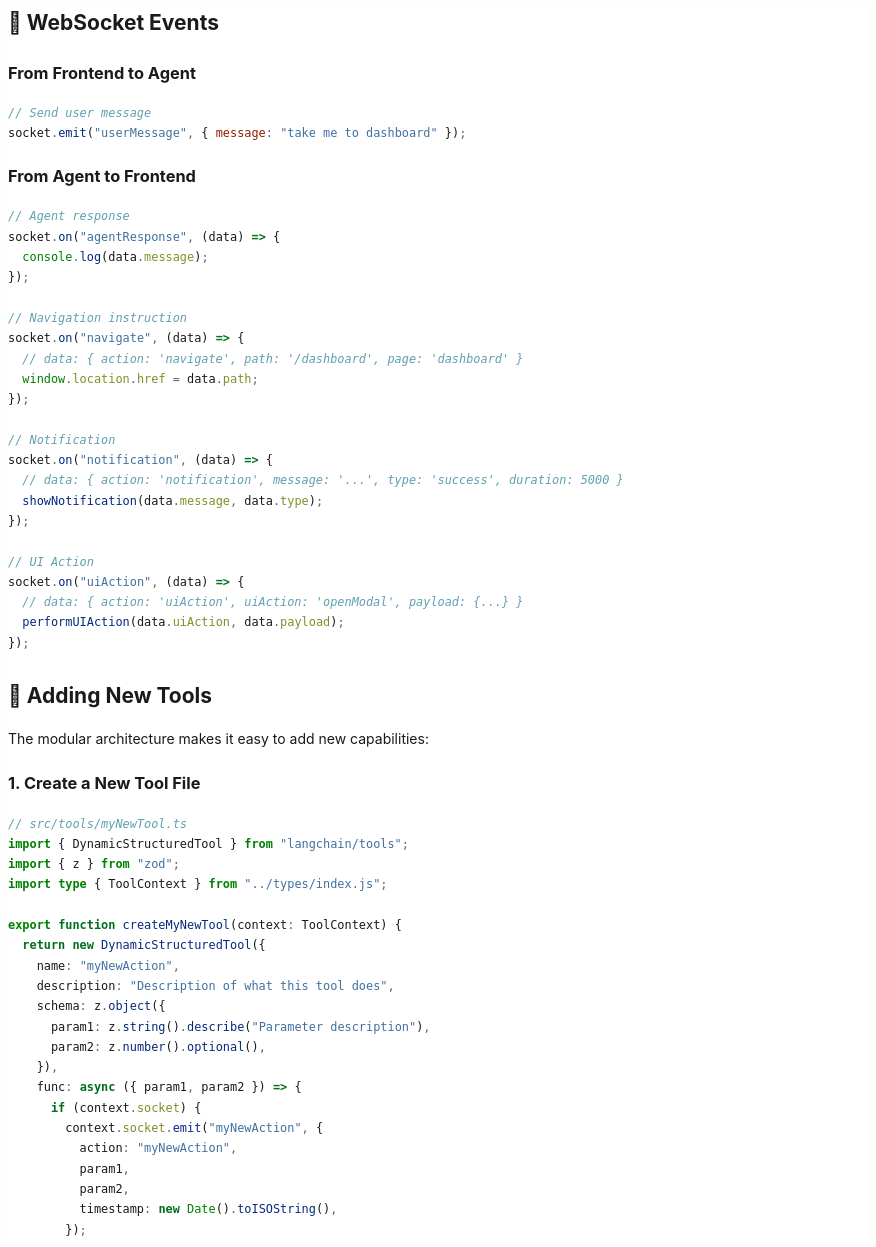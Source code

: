 ## 📡 WebSocket Events

### From Frontend to Agent

```javascript
// Send user message
socket.emit("userMessage", { message: "take me to dashboard" });
```

### From Agent to Frontend

```javascript
// Agent response
socket.on("agentResponse", (data) => {
  console.log(data.message);
});

// Navigation instruction
socket.on("navigate", (data) => {
  // data: { action: 'navigate', path: '/dashboard', page: 'dashboard' }
  window.location.href = data.path;
});

// Notification
socket.on("notification", (data) => {
  // data: { action: 'notification', message: '...', type: 'success', duration: 5000 }
  showNotification(data.message, data.type);
});

// UI Action
socket.on("uiAction", (data) => {
  // data: { action: 'uiAction', uiAction: 'openModal', payload: {...} }
  performUIAction(data.uiAction, data.payload);
});
```

## 🔧 Adding New Tools

The modular architecture makes it easy to add new capabilities:

### 1. Create a New Tool File

```typescript
// src/tools/myNewTool.ts
import { DynamicStructuredTool } from "langchain/tools";
import { z } from "zod";
import type { ToolContext } from "../types/index.js";

export function createMyNewTool(context: ToolContext) {
  return new DynamicStructuredTool({
    name: "myNewAction",
    description: "Description of what this tool does",
    schema: z.object({
      param1: z.string().describe("Parameter description"),
      param2: z.number().optional(),
    }),
    func: async ({ param1, param2 }) => {
      if (context.socket) {
        context.socket.emit("myNewAction", {
          action: "myNewAction",
          param1,
          param2,
          timestamp: new Date().toISOString(),
        });
```